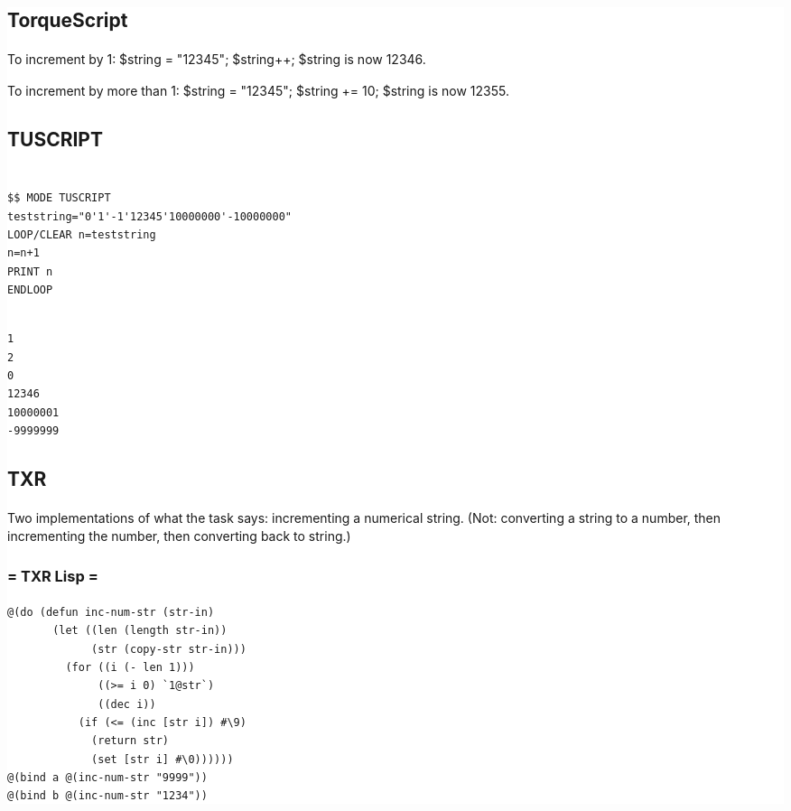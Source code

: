 

## TorqueScript

To increment by 1:
  $string = "12345";
  $string++;
$string is now 12346.

To increment by more than 1:
  $string = "12345";
  $string += 10;
$string is now 12355.


## TUSCRIPT


```tuscript

$$ MODE TUSCRIPT
teststring="0'1'-1'12345'10000000'-10000000"
LOOP/CLEAR n=teststring
n=n+1
PRINT n
ENDLOOP

```

```txt

1
2
0
12346
10000001
-9999999

```



## TXR


Two implementations of what the task says: incrementing a numerical string. (Not: converting a string to a number, then incrementing the number, then converting back to string.)


### = TXR Lisp =



```txr
@(do (defun inc-num-str (str-in)
       (let ((len (length str-in))
             (str (copy-str str-in)))
         (for ((i (- len 1)))
              ((>= i 0) `1@str`)
              ((dec i))
           (if (<= (inc [str i]) #\9)
             (return str)
             (set [str i] #\0))))))
@(bind a @(inc-num-str "9999"))
@(bind b @(inc-num-str "1234"))
```
